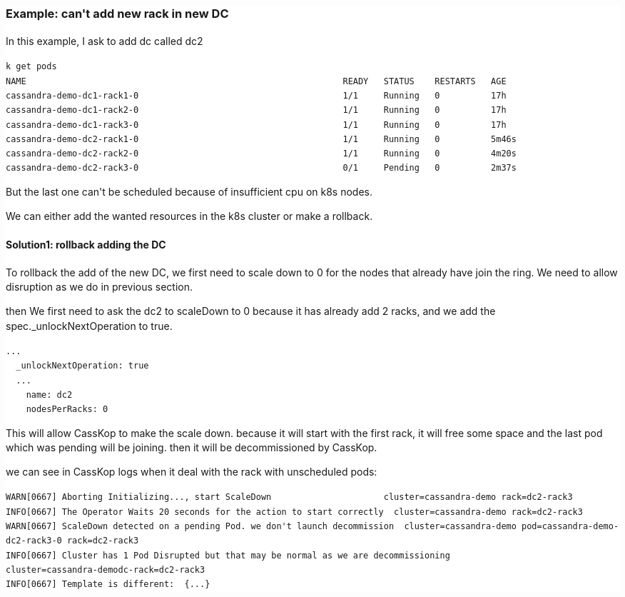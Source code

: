 
### Example: can't add new rack in new DC

In this example, I ask to add dc called dc2

```
k get pods
NAME                                                              READY   STATUS    RESTARTS   AGE
cassandra-demo-dc1-rack1-0                                        1/1     Running   0          17h
cassandra-demo-dc1-rack2-0                                        1/1     Running   0          17h
cassandra-demo-dc1-rack3-0                                        1/1     Running   0          17h
cassandra-demo-dc2-rack1-0                                        1/1     Running   0          5m46s
cassandra-demo-dc2-rack2-0                                        1/1     Running   0          4m20s
cassandra-demo-dc2-rack3-0                                        0/1     Pending   0          2m37s
```

But the last one can't be scheduled because of insufficient cpu on k8s nodes.

We can either add the wanted resources in the k8s cluster or make a rollback.

#### Solution1: rollback adding the DC

To rollback the add of the new DC, we first need to scale down to 0 for the nodes that already have join the ring.
We need to allow disruption as we do in previous section.

then We first need to ask the dc2 to scaleDown to 0 because it has already add 2 racks, and we add the
spec._unlockNextOperation to true.

```
...
  _unlockNextOperation: true
  ...
    name: dc2
    nodesPerRacks: 0
```

This will allow CassKop to make the scale down. because it will start with the first rack, it will free some space and
the last pod which was pending will be joining. then it will be decommissioned by CassKop.

we can see in CassKop logs when it deal with the rack with unscheduled pods:

```
WARN[0667] Aborting Initializing..., start ScaleDown                      cluster=cassandra-demo rack=dc2-rack3
INFO[0667] The Operator Waits 20 seconds for the action to start correctly  cluster=cassandra-demo rack=dc2-rack3
WARN[0667] ScaleDown detected on a pending Pod. we don't launch decommission  cluster=cassandra-demo pod=cassandra-demo-dc2-rack3-0 rack=dc2-rack3
INFO[0667] Cluster has 1 Pod Disrupted but that may be normal as we are decommissioning
cluster=cassandra-demodc-rack=dc2-rack3
INFO[0667] Template is different:  {...}
```
